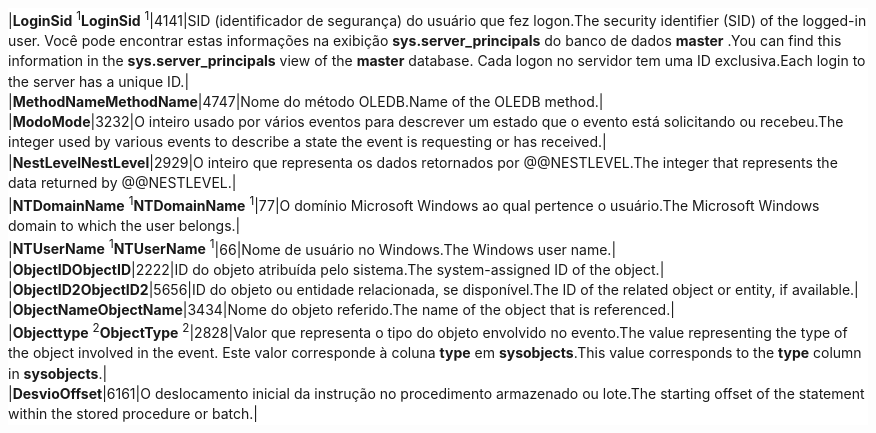 |<span data-ttu-id="1a211-251">**LoginSid** <sup>1</sup></span><span class="sxs-lookup"><span data-stu-id="1a211-251">**LoginSid** <sup>1</sup></span></span>|<span data-ttu-id="1a211-252">41</span><span class="sxs-lookup"><span data-stu-id="1a211-252">41</span></span>|<span data-ttu-id="1a211-253">SID (identificador de segurança) do usuário que fez logon.</span><span class="sxs-lookup"><span data-stu-id="1a211-253">The security identifier (SID) of the logged-in user.</span></span> <span data-ttu-id="1a211-254">Você pode encontrar estas informações na exibição **sys.server_principals** do banco de dados **master** .</span><span class="sxs-lookup"><span data-stu-id="1a211-254">You can find this information in the **sys.server_principals** view of the **master** database.</span></span> <span data-ttu-id="1a211-255">Cada logon no servidor tem uma ID exclusiva.</span><span class="sxs-lookup"><span data-stu-id="1a211-255">Each login to the server has a unique ID.</span></span>|  
|<span data-ttu-id="1a211-256">**MethodName**</span><span class="sxs-lookup"><span data-stu-id="1a211-256">**MethodName**</span></span>|<span data-ttu-id="1a211-257">47</span><span class="sxs-lookup"><span data-stu-id="1a211-257">47</span></span>|<span data-ttu-id="1a211-258">Nome do método OLEDB.</span><span class="sxs-lookup"><span data-stu-id="1a211-258">Name of the OLEDB method.</span></span>|  
|<span data-ttu-id="1a211-259">**Modo**</span><span class="sxs-lookup"><span data-stu-id="1a211-259">**Mode**</span></span>|<span data-ttu-id="1a211-260">32</span><span class="sxs-lookup"><span data-stu-id="1a211-260">32</span></span>|<span data-ttu-id="1a211-261">O inteiro usado por vários eventos para descrever um estado que o evento está solicitando ou recebeu.</span><span class="sxs-lookup"><span data-stu-id="1a211-261">The integer used by various events to describe a state the event is requesting or has received.</span></span>|  
|<span data-ttu-id="1a211-262">**NestLevel**</span><span class="sxs-lookup"><span data-stu-id="1a211-262">**NestLevel**</span></span>|<span data-ttu-id="1a211-263">29</span><span class="sxs-lookup"><span data-stu-id="1a211-263">29</span></span>|<span data-ttu-id="1a211-264">O inteiro que representa os dados retornados por @@NESTLEVEL.</span><span class="sxs-lookup"><span data-stu-id="1a211-264">The integer that represents the data returned by @@NESTLEVEL.</span></span>|  
|<span data-ttu-id="1a211-265">**NTDomainName** <sup>1</sup></span><span class="sxs-lookup"><span data-stu-id="1a211-265">**NTDomainName** <sup>1</sup></span></span>|<span data-ttu-id="1a211-266">7</span><span class="sxs-lookup"><span data-stu-id="1a211-266">7</span></span>|<span data-ttu-id="1a211-267">O domínio Microsoft Windows ao qual pertence o usuário.</span><span class="sxs-lookup"><span data-stu-id="1a211-267">The Microsoft Windows domain to which the user belongs.</span></span>|  
|<span data-ttu-id="1a211-268">**NTUserName** <sup>1</sup></span><span class="sxs-lookup"><span data-stu-id="1a211-268">**NTUserName** <sup>1</sup></span></span>|<span data-ttu-id="1a211-269">6</span><span class="sxs-lookup"><span data-stu-id="1a211-269">6</span></span>|<span data-ttu-id="1a211-270">Nome de usuário no Windows.</span><span class="sxs-lookup"><span data-stu-id="1a211-270">The Windows user name.</span></span>|  
|<span data-ttu-id="1a211-271">**ObjectID**</span><span class="sxs-lookup"><span data-stu-id="1a211-271">**ObjectID**</span></span>|<span data-ttu-id="1a211-272">22</span><span class="sxs-lookup"><span data-stu-id="1a211-272">22</span></span>|<span data-ttu-id="1a211-273">ID do objeto atribuída pelo sistema.</span><span class="sxs-lookup"><span data-stu-id="1a211-273">The system-assigned ID of the object.</span></span>|  
|<span data-ttu-id="1a211-274">**ObjectID2**</span><span class="sxs-lookup"><span data-stu-id="1a211-274">**ObjectID2**</span></span>|<span data-ttu-id="1a211-275">56</span><span class="sxs-lookup"><span data-stu-id="1a211-275">56</span></span>|<span data-ttu-id="1a211-276">ID do objeto ou entidade relacionada, se disponível.</span><span class="sxs-lookup"><span data-stu-id="1a211-276">The ID of the related object or entity, if available.</span></span>|  
|<span data-ttu-id="1a211-277">**ObjectName**</span><span class="sxs-lookup"><span data-stu-id="1a211-277">**ObjectName**</span></span>|<span data-ttu-id="1a211-278">34</span><span class="sxs-lookup"><span data-stu-id="1a211-278">34</span></span>|<span data-ttu-id="1a211-279">Nome do objeto referido.</span><span class="sxs-lookup"><span data-stu-id="1a211-279">The name of the object that is referenced.</span></span>|  
|<span data-ttu-id="1a211-280">**Objecttype** <sup>2</sup></span><span class="sxs-lookup"><span data-stu-id="1a211-280">**ObjectType** <sup>2</sup></span></span>|<span data-ttu-id="1a211-281">28</span><span class="sxs-lookup"><span data-stu-id="1a211-281">28</span></span>|<span data-ttu-id="1a211-282">Valor que representa o tipo do objeto envolvido no evento.</span><span class="sxs-lookup"><span data-stu-id="1a211-282">The value representing the type of the object involved in the event.</span></span> <span data-ttu-id="1a211-283">Este valor corresponde à coluna **type** em **sysobjects**.</span><span class="sxs-lookup"><span data-stu-id="1a211-283">This value corresponds to the **type** column in **sysobjects**.</span></span>|  
|<span data-ttu-id="1a211-284">**Desvio**</span><span class="sxs-lookup"><span data-stu-id="1a211-284">**Offset**</span></span>|<span data-ttu-id="1a211-285">61</span><span class="sxs-lookup"><span data-stu-id="1a211-285">61</span></span>|<span data-ttu-id="1a211-286">O deslocamento inicial da instrução no procedimento armazenado ou lote.</span><span class="sxs-lookup"><span data-stu-id="1a211-286">The starting offset of the statement within the stored procedure or batch.</span></span>|  
